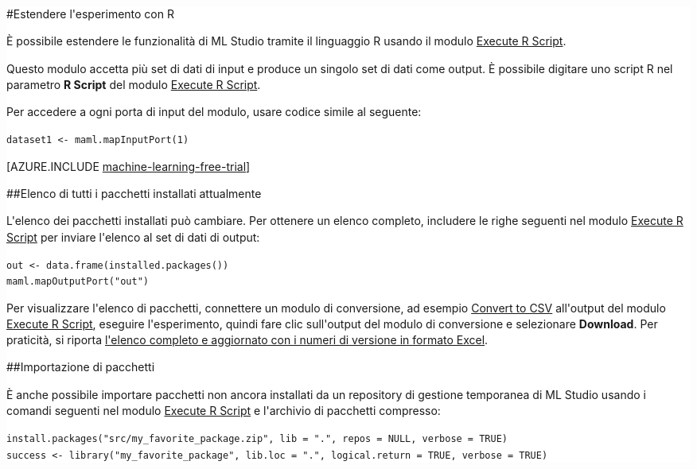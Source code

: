 <properties
	pageTitle="Estendere l'esperimento con R | Microsoft Azure"
	description="Come estendere le funzionalità di Azure Machine Learning Studio tramite il linguaggio R usando il modulo Execute R Script."
	services="machine-learning"
	documentationCenter=""
	authors="garyericson"
	manager="paulettm"
	editor="cgronlun"/>

<tags
	ms.service="machine-learning"
	ms.workload="data-services"
	ms.tgt_pltfrm="na"
	ms.devlang="na"
	ms.topic="article"
	ms.date="02/03/2016"
	ms.author="garye" />


#Estendere l'esperimento con R

È possibile estendere le funzionalità di ML Studio tramite il linguaggio R usando il modulo [Execute R Script][execute-r-script].

Questo modulo accetta più set di dati di input e produce un singolo set di dati come output. È possibile digitare uno script R nel parametro **R Script** del modulo [Execute R Script][execute-r-script].

Per accedere a ogni porta di input del modulo, usare codice simile al seguente:

    dataset1 <- maml.mapInputPort(1)

[AZURE.INCLUDE [machine-learning-free-trial](../../includes/machine-learning-free-trial.md)]

##Elenco di tutti i pacchetti installati attualmente

L'elenco dei pacchetti installati può cambiare. Per ottenere un elenco completo, includere le righe seguenti nel modulo [Execute R Script][execute-r-script] per inviare l'elenco al set di dati di output:

    out <- data.frame(installed.packages())
    maml.mapOutputPort("out")

Per visualizzare l'elenco di pacchetti, connettere un modulo di conversione, ad esempio [Convert to CSV][convert-to-csv] all'output del modulo [Execute R Script][execute-r-script], eseguire l'esperimento, quindi fare clic sull'output del modulo di conversione e selezionare **Download**. Per praticità, si riporta [l'elenco completo e aggiornato con i numeri di versione in formato Excel](http://az754797.vo.msecnd.net/docs/RPackages.xlsx).

##Importazione di pacchetti

È anche possibile importare pacchetti non ancora installati da un repository di gestione temporanea di ML Studio usando i comandi seguenti nel modulo [Execute R Script][execute-r-script] e l'archivio di pacchetti compresso:

    install.packages("src/my_favorite_package.zip", lib = ".", repos = NULL, verbose = TRUE)
    success <- library("my_favorite_package", lib.loc = ".", logical.return = TRUE, verbose = TRUE)


[Moduli R da A a E]: #r-modules-beginning-with-a-through-e
[Moduli R da F a L]: #r-modules-beginning-with-f-through-l
[Moduli R da M a R]: #r-modules-beginning-with-m-through-r
[Moduli R da M a Z]: #r-modules-beginning-with-s-through-z
[execute-r-script]: https://msdn.microsoft.com/library/azure/30806023-392b-42e0-94d6-6b775a6e0fd5/
[convert-to-csv]: https://msdn.microsoft.com/library/azure/faa6ba63-383c-4086-ba58-7abf26b85814/